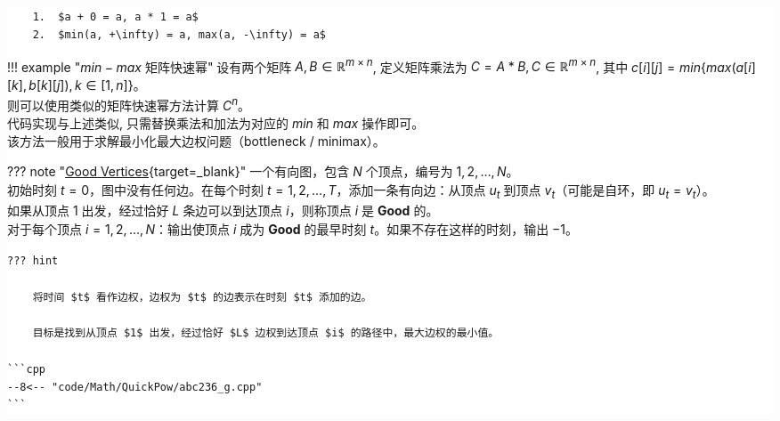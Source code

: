         1.  $a + 0 = a, a * 1 = a$
        2.  $min(a, +\infty) = a, max(a, -\infty) = a$
  
!!! example "$min-max$ 矩阵快速幂"
    设有两个矩阵 $A, B \in \mathbb{R}^{m \times n}$, 定义矩阵乘法为 $C = A * B, C \in \mathbb{R}^{m \times n}$, 其中 $c[i][j] = min\{max\left(a[i][k], b[k][j]\right), k \in [1, n]\}$。  
    则可以使用类似的矩阵快速幂方法计算 $C^n$。  
    代码实现与上述类似, 只需替换乘法和加法为对应的 $min$ 和 $max$ 操作即可。  
    该方法一般用于求解最小化最大边权问题（$\text{bottleneck / minimax}$）。


??? note "[Good Vertices](https://atcoder.jp/contests/abc236/tasks/abc236_g){target=_blank}"
    一个有向图，包含 $N$ 个顶点，编号为 $1, 2, \dots, N$。  
    初始时刻 $t = 0$，图中没有任何边。在每个时刻 $t = 1, 2, \dots, T$，添加一条有向边：从顶点 $u_t$ 到顶点 $v_t$（可能是自环，即 $u_t = v_t$）。  
    如果从顶点 $1$ 出发，经过恰好 $L$ 条边可以到达顶点 $i$，则称顶点 $i$ 是 **Good** 的。  
    对于每个顶点 $i = 1, 2, \dots, N$：输出使顶点 $i$ 成为 **Good** 的最早时刻 $t$。如果不存在这样的时刻，输出 $-1$。  

    ??? hint
    
        将时间 $t$ 看作边权，边权为 $t$ 的边表示在时刻 $t$ 添加的边。

        目标是找到从顶点 $1$ 出发，经过恰好 $L$ 边权到达顶点 $i$ 的路径中，最大边权的最小值。

    ```cpp
    --8<-- "code/Math/QuickPow/abc236_g.cpp"
    ```